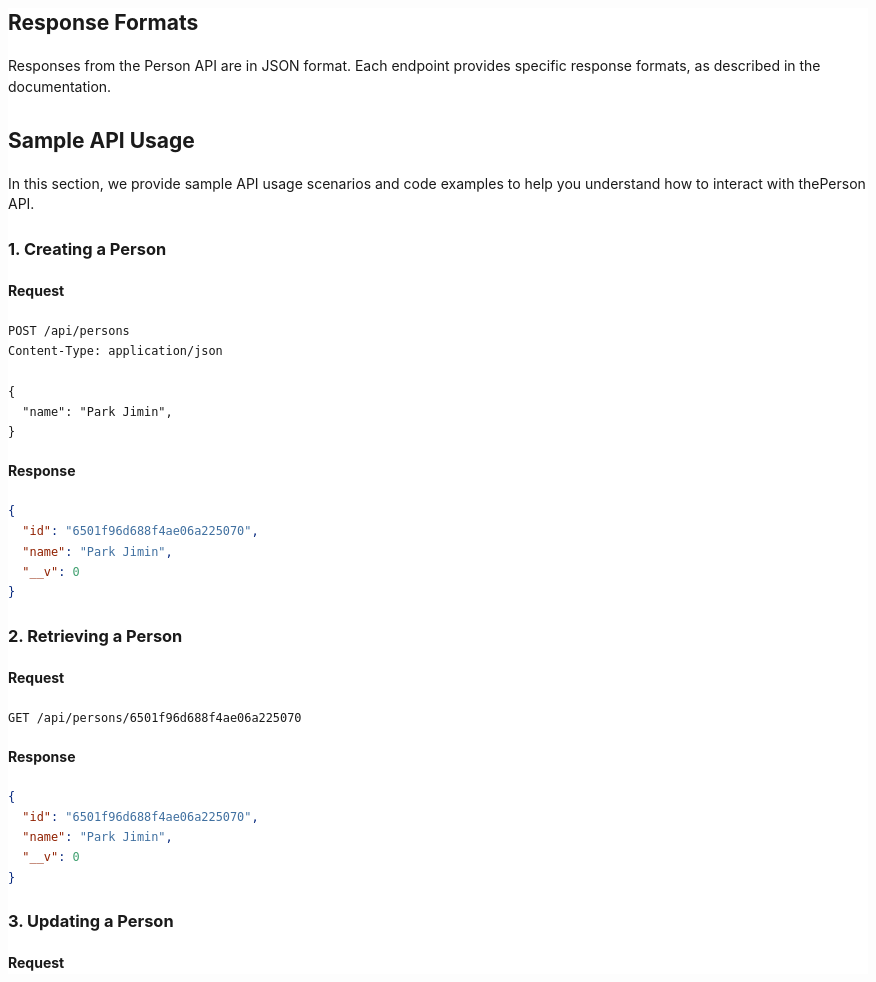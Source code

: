 ## Response Formats

Responses from the Person API are in JSON format. Each endpoint provides specific response formats, as described in the documentation.

## Sample API Usage

In this section, we provide sample API usage scenarios and code examples to help you understand how to interact with thePerson API.

### 1. Creating a Person

#### Request

```http
POST /api/persons
Content-Type: application/json

{
  "name": "Park Jimin",
}
```

#### Response

```json
{
  "id": "6501f96d688f4ae06a225070",
  "name": "Park Jimin",
  "__v": 0
}
```

### 2. Retrieving a Person

#### Request

```http
GET /api/persons/6501f96d688f4ae06a225070
```

#### Response

```json
{
  "id": "6501f96d688f4ae06a225070",
  "name": "Park Jimin",
  "__v": 0
}
```

### 3. Updating a Person

#### Request
